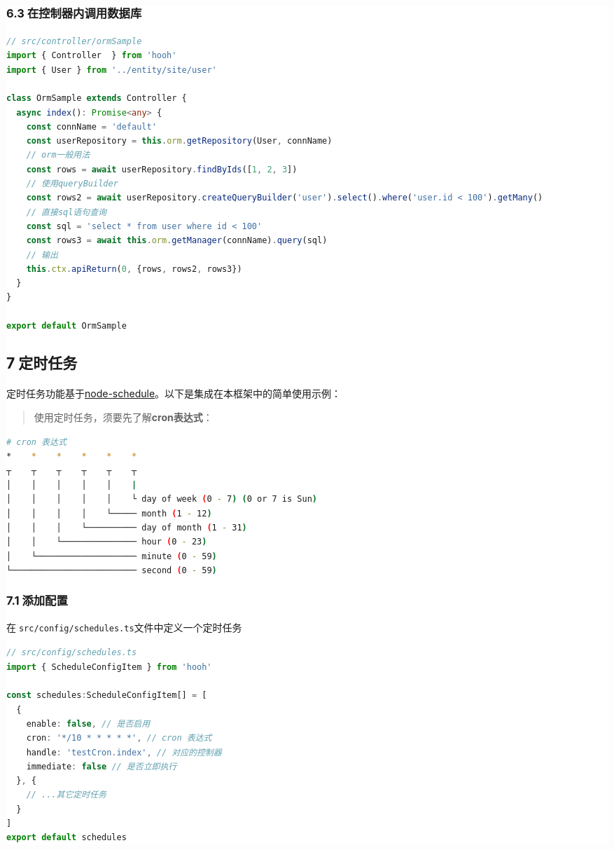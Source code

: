 ### 6.3 在控制器内调用数据库

```typescript
// src/controller/ormSample
import { Controller  } from 'hooh'
import { User } from '../entity/site/user'

class OrmSample extends Controller {
  async index(): Promise<any> {
    const connName = 'default'
    const userRepository = this.orm.getRepository(User, connName)
    // orm一般用法
    const rows = await userRepository.findByIds([1, 2, 3])
    // 使用queryBuilder
    const rows2 = await userRepository.createQueryBuilder('user').select().where('user.id < 100').getMany()
    // 直接sql语句查询
    const sql = 'select * from user where id < 100'
    const rows3 = await this.orm.getManager(connName).query(sql)
    // 输出
    this.ctx.apiReturn(0, {rows, rows2, rows3})
  }
}

export default OrmSample
```

## 7 定时任务

定时任务功能基于[node-schedule](https://github.com/node-schedule/node-schedule)。以下是集成在本框架中的简单使用示例：

> 使用定时任务，须要先了解**cron表达式**：

```bash
# cron 表达式
*    *    *    *    *    *
┬    ┬    ┬    ┬    ┬    ┬
│    │    │    │    │    |
│    │    │    │    │    └ day of week (0 - 7) (0 or 7 is Sun)
│    │    │    │    └───── month (1 - 12)
│    │    │    └────────── day of month (1 - 31)
│    │    └─────────────── hour (0 - 23)
│    └──────────────────── minute (0 - 59)
└───────────────────────── second (0 - 59)
```

### 7.1 添加配置

在 `src/config/schedules.ts`文件中定义一个定时任务

```typescript
// src/config/schedules.ts
import { ScheduleConfigItem } from 'hooh'

const schedules:ScheduleConfigItem[] = [
  {
    enable: false, // 是否启用
    cron: '*/10 * * * * *', // cron 表达式
    handle: 'testCron.index', // 对应的控制器
    immediate: false // 是否立即执行
  }, {
    // ...其它定时任务
  }
]
export default schedules 
```